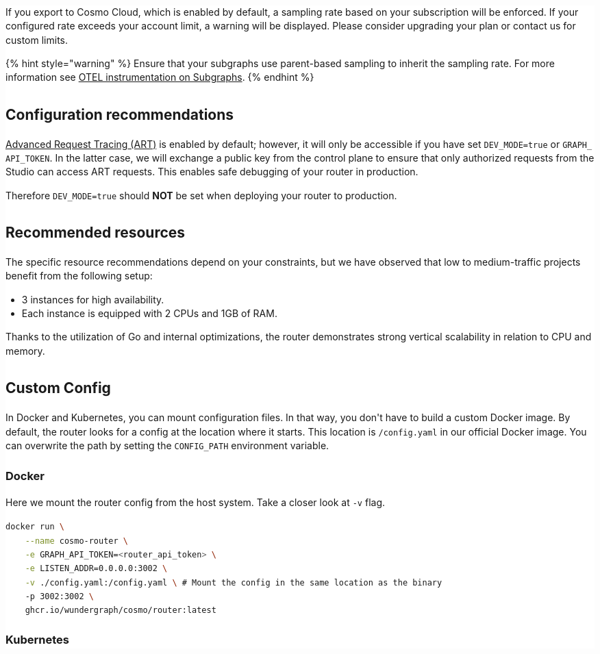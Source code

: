 If you export to Cosmo Cloud, which is enabled by default, a sampling rate based on your subscription will be enforced. If your configured rate exceeds your account limit, a warning will be displayed. Please consider upgrading your plan or contact us for custom limits.

{% hint style="warning" %}
Ensure that your subgraphs use parent-based sampling to inherit the sampling rate. For more information see [OTEL instrumentation on Subgraphs](../../tutorial/otel-instrumentation-on-subgraphs.md).
{% endhint %}

## Configuration recommendations

[Advanced Request Tracing](../advanced-request-tracing-art.md)[ (ART)](../advanced-request-tracing-art.md) is enabled by default; however, it will only be accessible if you have set `DEV_MODE=true` or `GRAPH_API_TOKEN`. In the latter case, we will exchange a public key from the control plane to ensure that only authorized requests from the Studio can access ART requests. This enables safe debugging of your router in production.

Therefore `DEV_MODE=true` should **NOT** be set when deploying your router to production.

## Recommended resources

The specific resource recommendations depend on your constraints, but we have observed that low to medium-traffic projects benefit from the following setup:

* 3 instances for high availability.
* Each instance is equipped with 2 CPUs and 1GB of RAM.

Thanks to the utilization of Go and internal optimizations, the router demonstrates strong vertical scalability in relation to CPU and memory.

## Custom Config

In Docker and Kubernetes, you can mount configuration files. In that way, you don't have to build a custom Docker image. By default, the router looks for a config at the location where it starts. This location is `/config.yaml` in our official Docker image. You can overwrite the path by setting the `CONFIG_PATH` environment variable.

### Docker

Here we mount the router config from the host system. Take a closer look at `-v` flag.

```bash
docker run \
    --name cosmo-router \
    -e GRAPH_API_TOKEN=<router_api_token> \
    -e LISTEN_ADDR=0.0.0.0:3002 \
    -v ./config.yaml:/config.yaml \ # Mount the config in the same location as the binary
    -p 3002:3002 \
    ghcr.io/wundergraph/cosmo/router:latest
```

### Kubernetes

